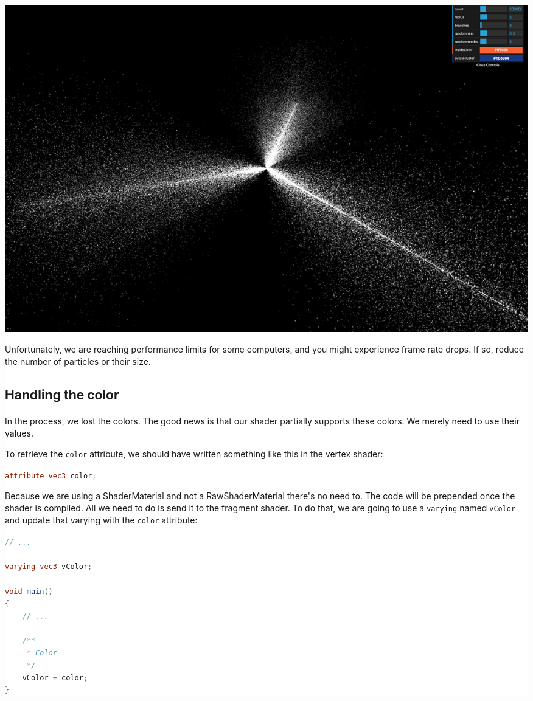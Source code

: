 ![step-14](./files/step-14.png)

Unfortunately, we are reaching performance limits for some computers, and you might experience frame rate drops. If so, reduce the number of particles or their size.

## Handling the color

In the process, we lost the colors. The good news is that our shader partially supports these colors. We merely need to use their values.

To retrieve the `color` attribute, we should have written something like this in the vertex shader:

```glsl
attribute vec3 color;
```

Because we are using a [ShaderMaterial](https://threejs.org/docs/index.html#api/en/materials/ShaderMaterial) and not a [RawShaderMaterial](https://threejs.org/docs/index.html#api/en/materials/RawShaderMaterial) there's no need to. The code will be prepended once the shader is compiled. All we need to do is send it to the fragment shader. To do that, we are going to use a `varying` named `vColor` and update that varying with the `color` attribute:

```glsl
// ...

varying vec3 vColor;

void main()
{
    // ...

    /**
     * Color
     */
    vColor = color;
}
```

